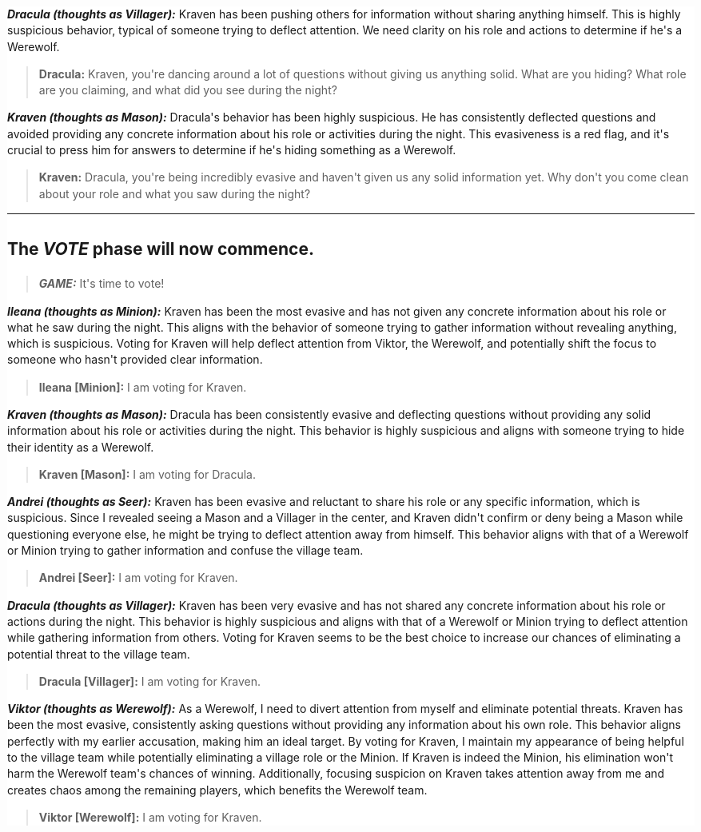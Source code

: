 
***Dracula (thoughts as Villager):*** Kraven has been pushing others for information without sharing anything himself. This is highly suspicious behavior, typical of someone trying to deflect attention. We need clarity on his role and actions to determine if he's a Werewolf.
> **Dracula:** Kraven, you're dancing around a lot of questions without giving us anything solid. What are you hiding? What role are you claiming, and what did you see during the night?


***Kraven (thoughts as Mason):*** Dracula's behavior has been highly suspicious. He has consistently deflected questions and avoided providing any concrete information about his role or activities during the night. This evasiveness is a red flag, and it's crucial to press him for answers to determine if he's hiding something as a Werewolf.
> **Kraven:** Dracula, you're being incredibly evasive and haven't given us any solid information yet. Why don't you come clean about your role and what you saw during the night?


---

## The ***VOTE*** phase will now commence.


>***GAME:*** It's time to vote!


***Ileana (thoughts as Minion):*** Kraven has been the most evasive and has not given any concrete information about his role or what he saw during the night. This aligns with the behavior of someone trying to gather information without revealing anything, which is suspicious. Voting for Kraven will help deflect attention from Viktor, the Werewolf, and potentially shift the focus to someone who hasn't provided clear information.
> **Ileana [Minion]:** I am voting for Kraven.


***Kraven (thoughts as Mason):*** Dracula has been consistently evasive and deflecting questions without providing any solid information about his role or activities during the night. This behavior is highly suspicious and aligns with someone trying to hide their identity as a Werewolf.
> **Kraven [Mason]:** I am voting for Dracula.


***Andrei (thoughts as Seer):*** Kraven has been evasive and reluctant to share his role or any specific information, which is suspicious. Since I revealed seeing a Mason and a Villager in the center, and Kraven didn't confirm or deny being a Mason while questioning everyone else, he might be trying to deflect attention away from himself. This behavior aligns with that of a Werewolf or Minion trying to gather information and confuse the village team.
> **Andrei [Seer]:** I am voting for Kraven.


***Dracula (thoughts as Villager):*** Kraven has been very evasive and has not shared any concrete information about his role or actions during the night. This behavior is highly suspicious and aligns with that of a Werewolf or Minion trying to deflect attention while gathering information from others. Voting for Kraven seems to be the best choice to increase our chances of eliminating a potential threat to the village team.
> **Dracula [Villager]:** I am voting for Kraven.


***Viktor (thoughts as Werewolf):*** As a Werewolf, I need to divert attention from myself and eliminate potential threats. Kraven has been the most evasive, consistently asking questions without providing any information about his own role. This behavior aligns perfectly with my earlier accusation, making him an ideal target. By voting for Kraven, I maintain my appearance of being helpful to the village team while potentially eliminating a village role or the Minion. If Kraven is indeed the Minion, his elimination won't harm the Werewolf team's chances of winning. Additionally, focusing suspicion on Kraven takes attention away from me and creates chaos among the remaining players, which benefits the Werewolf team.
> **Viktor [Werewolf]:** I am voting for Kraven.

